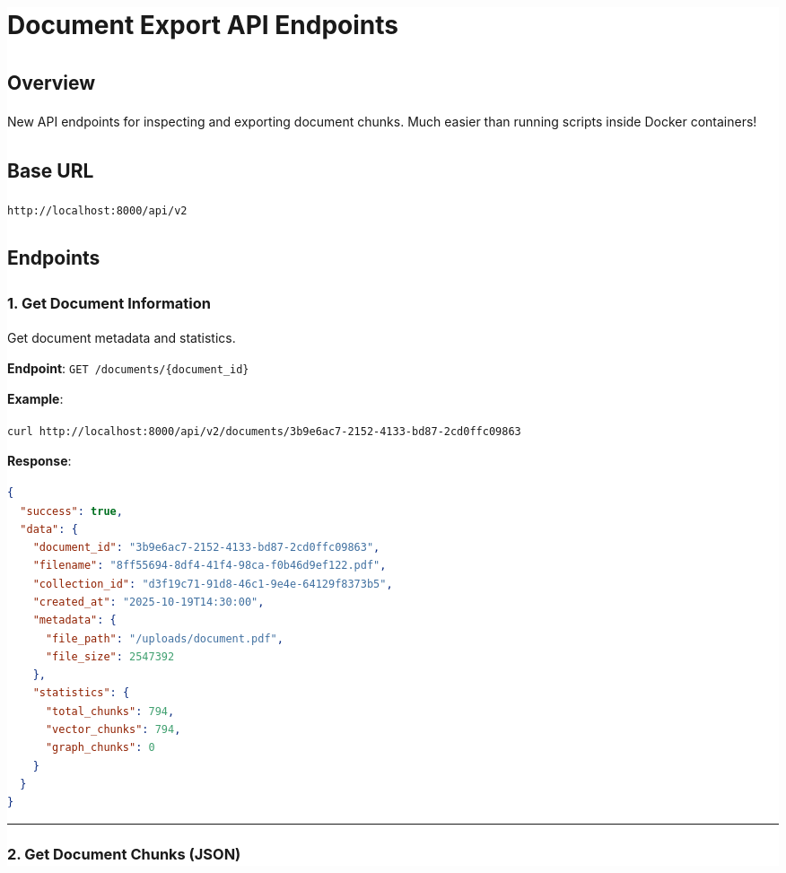 # Document Export API Endpoints

## Overview

New API endpoints for inspecting and exporting document chunks. Much easier than running scripts inside Docker containers!

## Base URL

```
http://localhost:8000/api/v2
```

## Endpoints

### 1. Get Document Information

Get document metadata and statistics.

**Endpoint**: `GET /documents/{document_id}`

**Example**:
```bash
curl http://localhost:8000/api/v2/documents/3b9e6ac7-2152-4133-bd87-2cd0ffc09863
```

**Response**:
```json
{
  "success": true,
  "data": {
    "document_id": "3b9e6ac7-2152-4133-bd87-2cd0ffc09863",
    "filename": "8ff55694-8df4-41f4-98ca-f0b46d9ef122.pdf",
    "collection_id": "d3f19c71-91d8-46c1-9e4e-64129f8373b5",
    "created_at": "2025-10-19T14:30:00",
    "metadata": {
      "file_path": "/uploads/document.pdf",
      "file_size": 2547392
    },
    "statistics": {
      "total_chunks": 794,
      "vector_chunks": 794,
      "graph_chunks": 0
    }
  }
}
```

---

### 2. Get Document Chunks (JSON)
